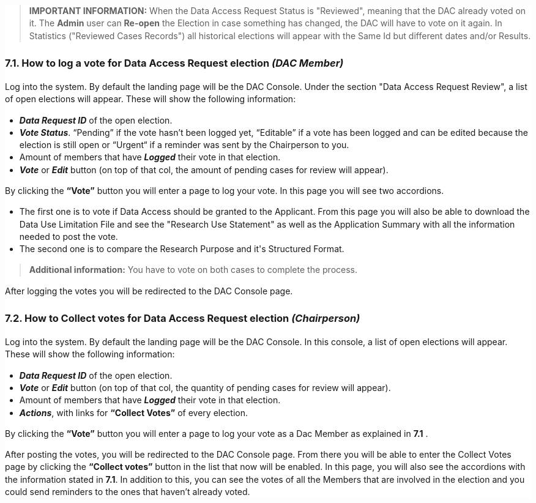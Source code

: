 > **IMPORTANT INFORMATION:** When the Data Access Request Status is "Reviewed", meaning that the DAC already voted on
> it. The **Admin** user can **Re-open** the Election in case something has changed, the DAC will have to vote on it
> again. In Statistics ("Reviewed Cases Records") all historical elections will appear with the Same Id but different
> dates and/or Results.

### 7.1. How to log a vote for Data Access Request election *(DAC Member)*

Log into the system. By default the landing page will be the DAC Console. Under the section "Data Access Request
Review", a list of open elections will appear. These will show the following information:

* ***Data Request ID*** of the open election.
* ***Vote Status***. “Pending” if the vote hasn’t been logged yet, “Editable” if a vote has been logged and can be
  edited because the election is still open or “Urgent“ if a reminder was sent by the Chairperson to you.
* Amount of members that have ***Logged*** their vote in that election.
* ***Vote*** or ***Edit*** button (on top of that col, the amount of pending cases for review will appear).

By clicking the **“Vote”** button you will enter a page to log your vote. In this page you will see two accordions.

* The first one is to vote if Data Access should be granted to the Applicant. From this page you will also be able to
  download the Data Use Limitation File and see the "Research Use Statement" as well as the Application Summary with all
  the information needed to post the vote.
* The second one is to compare the Research Purpose and it's Structured Format.

> **Additional information:** You have to vote on both cases to complete the process.


After logging the votes you will be redirected to the DAC Console page.

### 7.2. How to Collect votes for Data Access Request election  *(Chairperson)*

Log into the system. By default the landing page will be the DAC Console. In this console, a list of open elections will
appear. These will show the following information:

* ***Data Request ID*** of the open election.
* ***Vote*** or ***Edit*** button (on top of that col, the quantity of pending cases for review will appear).
* Amount of members that have ***Logged*** their vote in that election.
* ***Actions***, with links for **“Collect Votes”** of every election.

By clicking the **“Vote”** button you will enter a page to log your vote as a Dac Member as explained in **7.1** .

After posting the votes, you will be redirected to the DAC Console page. From there you will be able to enter the
Collect Votes page by clicking the **“Collect votes”** button in the list that now will be enabled. In this page, you
will also see the accordions with the information stated in **7.1**. In addition to this, you can see the votes of all
the Members that are involved in the election and you could send reminders to the ones that haven’t already voted.
